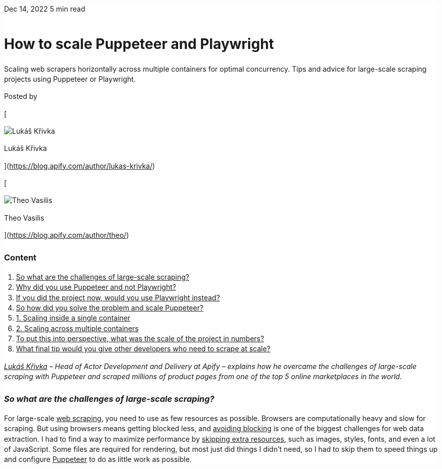 Dec 14, 2022 5 min read

# How to scale Puppeteer and Playwright

Scaling web scrapers horizontally across multiple containers for optimal concurrency. Tips and advice for large-scale scraping projects using Puppeteer or Playwright.

Posted by

[

![Lukáš Křivka](/content/images/size/w150/proxy/1-zVYuJtKQfFMrIx5P-OPVRg.jpeg)

Lukáš Křivka

](https://blog.apify.com/author/lukas-krivka/)

[

![Theo Vasilis](/content/images/size/w150/2022/01/profilepic.jpg)

Theo Vasilis

](https://blog.apify.com/author/theo/)

### Content

1. [So what are the challenges of large-scale scraping?](https://blog.apify.com/how-to-scale-puppeteer-and-playwright/#so-what-are-the-challenges-of-large-scale-scraping)
2. [Why did you use Puppeteer and not Playwright?](https://blog.apify.com/how-to-scale-puppeteer-and-playwright/#why-did-you-use-puppeteer-and-not-playwright)
3. [If you did the project now, would you use Playwright instead?](https://blog.apify.com/how-to-scale-puppeteer-and-playwright/#if-you-did-the-project-now-would-you-use-playwright-instead)
4. [So how did you solve the problem and scale Puppeteer?](https://blog.apify.com/how-to-scale-puppeteer-and-playwright/#so-how-did-you-solve-the-problem-and-scale-puppeteer)
5. [1\. Scaling inside a single container](https://blog.apify.com/how-to-scale-puppeteer-and-playwright/#1-scaling-inside-a-single-container)
6. [2\. Scaling across multiple containers](https://blog.apify.com/how-to-scale-puppeteer-and-playwright/#2-scaling-across-multiple-containers)
7. [To put this into perspective, what was the scale of the project in numbers?](https://blog.apify.com/how-to-scale-puppeteer-and-playwright/#to-put-this-into-perspective-what-was-the-scale-of-the-project-in-numbers)
8. [What final tip would you give other developers who need to scrape at scale?](https://blog.apify.com/how-to-scale-puppeteer-and-playwright/#what-final-tip-would-you-give-other-developers-who-need-to-scrape-at-scale)

[_Lukáš Křivka_](https://apify.com/lukaskrivka) _– Head of Actor Development and Delivery at Apify – explains how he overcame the challenges of large-scale scraping with Puppeteer and scraped millions of product pages from one of the top 5 online marketplaces in the world._

### _So what are the challenges of large-scale scraping?_

For large-scale [web scraping](https://blog.apify.com/what-is-web-scraping/), you need to use as few resources as possible. Browsers are computationally heavy and slow for scraping. But using browsers means getting blocked less, and [avoiding blocking](https://blog.apify.com/bypass-antiscraping-protections/) is one of the biggest challenges for web data extraction. I had to find a way to maximize performance by [skipping extra resources](https://stackoverflow.com/questions/73298325/blocking-specific-resources-css-images-videos-etc-using-crawlee-and-playwri), such as images, styles, fonts, and even a lot of JavaScript. Some files are required for rendering, but most just did things I didn’t need, so I had to skip them to speed things up and configure [Puppeteer](https://pptr.dev/) to do as little work as possible.
